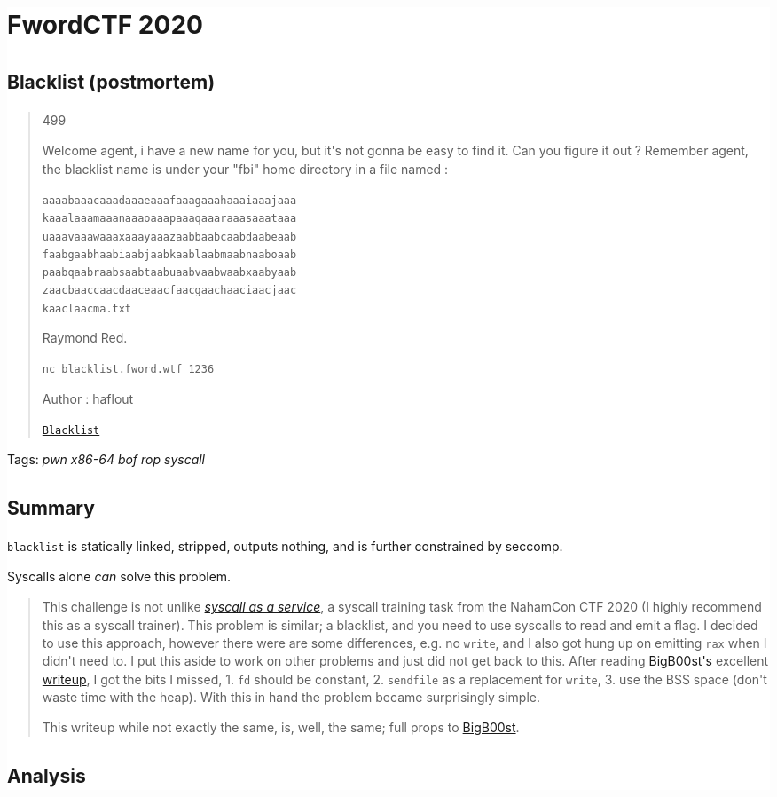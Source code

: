 # FwordCTF 2020

## Blacklist (postmortem)

> 499
> 
> Welcome agent, i have a new name for you, but it's not gonna be easy to find it. Can you figure it out ? Remember agent, the blacklist name is under your "fbi" home directory in a file named : 
> 
> ```
> aaaabaaacaaadaaaeaaafaaagaaahaaaiaaajaaa
> kaaalaaamaaanaaaoaaapaaaqaaaraaasaaataaa
> uaaavaaawaaaxaaayaaazaabbaabcaabdaabeaab
> faabgaabhaabiaabjaabkaablaabmaabnaaboaab
> paabqaabraabsaabtaabuaabvaabwaabxaabyaab
> zaacbaaccaacdaaceaacfaacgaachaaciaacjaac
> kaaclaacma.txt
> ```
> 
>  Raymond Red.
>
> `nc blacklist.fword.wtf 1236`
>
> Author : haflout
>
> [`Blacklist`](blacklist)

Tags: _pwn_ _x86-64_ _bof_ _rop_ _syscall_


## Summary

`blacklist` is statically linked, stripped, outputs nothing, and is further constrained by seccomp.

Syscalls alone _can_ solve this problem.

> This challenge is not unlike [_syscall as a service_](https://github.com/datajerk/ctf-write-ups/blob/master/nahamconctf2020/saas/README.md), a syscall training task from the NahamCon CTF 2020 (I highly recommend this as a syscall trainer).  This problem is similar; a blacklist, and you need to use syscalls to read and emit a flag.  I decided to use this approach, however there were are some differences, e.g. no `write`, and I also got hung up on emitting `rax` when I didn't need to.  I put this aside to work on other problems and just did not get back to this.  After reading [BigB00st's](https://github.com/BigB00st) excellent [writeup](https://github.com/BigB00st/ctf-solutions/tree/master/fword/pwn/blacklist), I got the bits I missed, 1. `fd` should be constant, 2. `sendfile` as a replacement for `write`, 3. use the BSS space (don't waste time with the heap).  With this in hand the problem became surprisingly simple.
> 
> This writeup while not exactly the same, is, well, the same; full props to [BigB00st](https://github.com/BigB00st).


## Analysis
